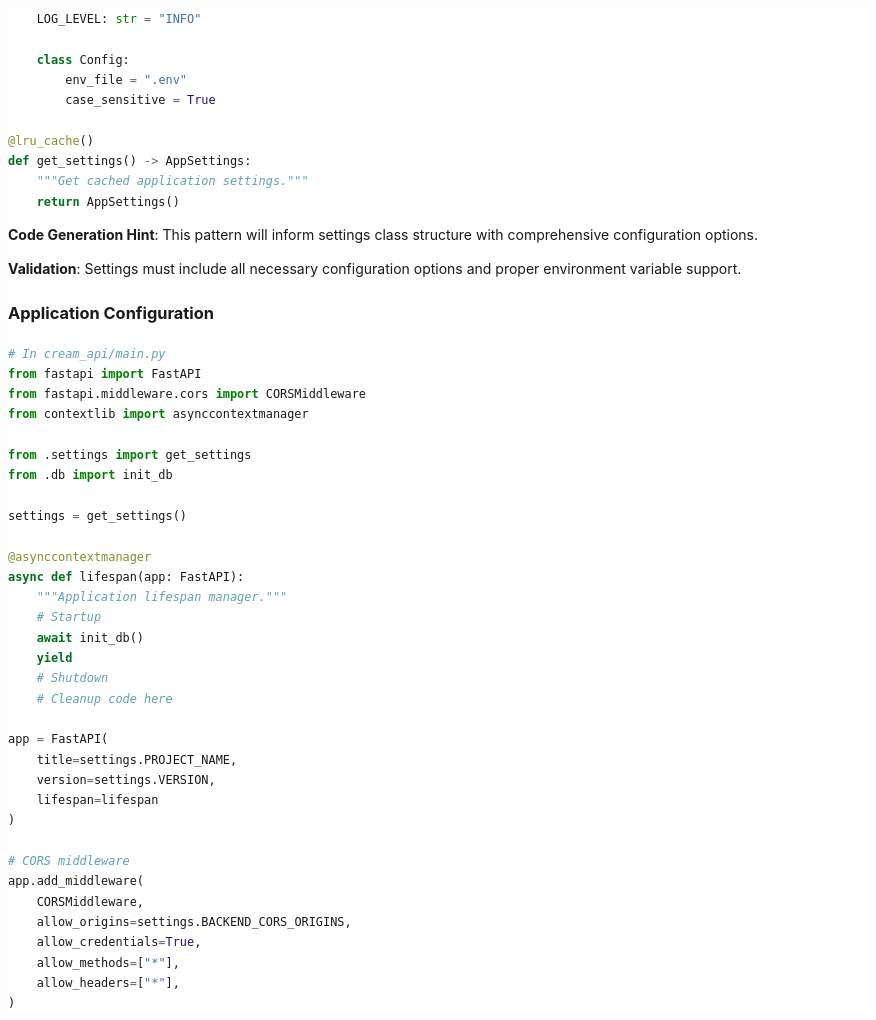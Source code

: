 ```python
    LOG_LEVEL: str = "INFO"

    class Config:
        env_file = ".env"
        case_sensitive = True

@lru_cache()
def get_settings() -> AppSettings:
    """Get cached application settings."""
    return AppSettings()
```

**Code Generation Hint**: This pattern will inform settings class structure with comprehensive configuration options.

**Validation**: Settings must include all necessary configuration options and proper environment variable support.

### Application Configuration
```python
# In cream_api/main.py
from fastapi import FastAPI
from fastapi.middleware.cors import CORSMiddleware
from contextlib import asynccontextmanager

from .settings import get_settings
from .db import init_db

settings = get_settings()

@asynccontextmanager
async def lifespan(app: FastAPI):
    """Application lifespan manager."""
    # Startup
    await init_db()
    yield
    # Shutdown
    # Cleanup code here

app = FastAPI(
    title=settings.PROJECT_NAME,
    version=settings.VERSION,
    lifespan=lifespan
)

# CORS middleware
app.add_middleware(
    CORSMiddleware,
    allow_origins=settings.BACKEND_CORS_ORIGINS,
    allow_credentials=True,
    allow_methods=["*"],
    allow_headers=["*"],
)
```
